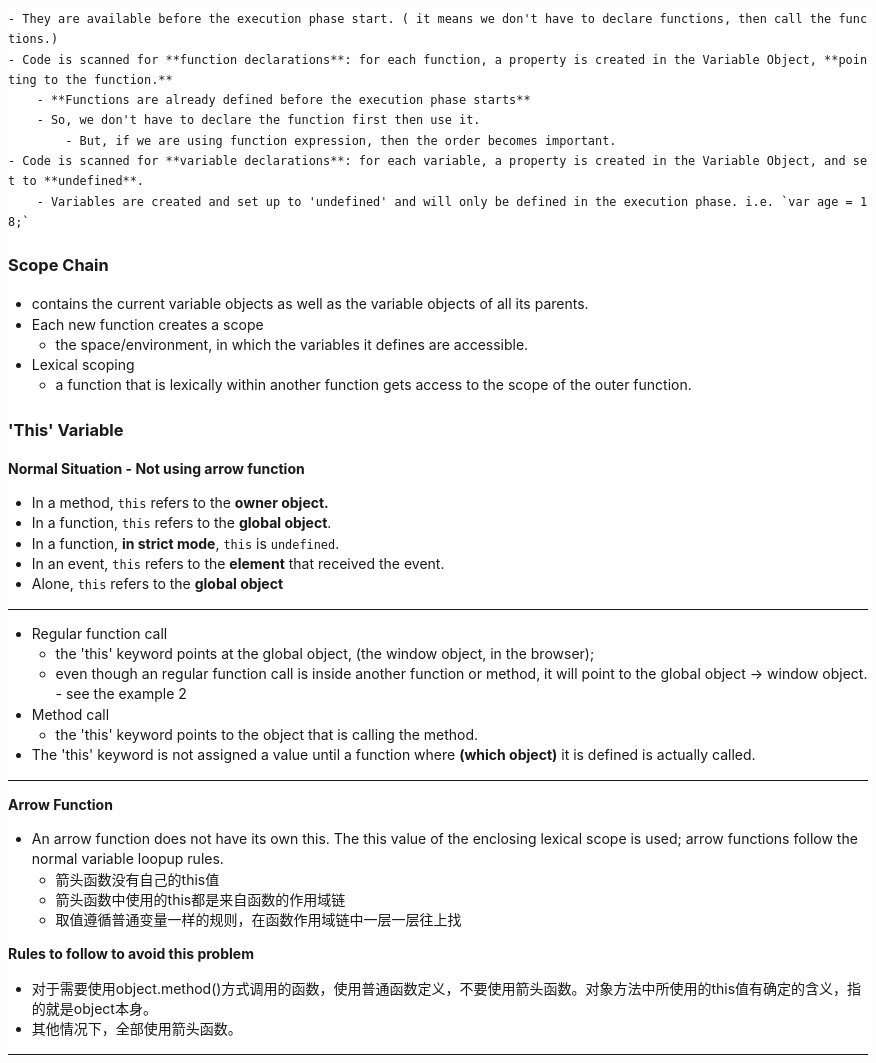     - They are available before the execution phase start. ( it means we don't have to declare functions, then call the functions.)
    - Code is scanned for **function declarations**: for each function, a property is created in the Variable Object, **pointing to the function.**
        - **Functions are already defined before the execution phase starts**
        - So, we don't have to declare the function first then use it.
            - But, if we are using function expression, then the order becomes important.
    - Code is scanned for **variable declarations**: for each variable, a property is created in the Variable Object, and set to **undefined**.
        - Variables are created and set up to 'undefined' and will only be defined in the execution phase. i.e. `var age = 18;`

### Scope Chain

- contains the current variable objects as well as the variable objects of all its parents.
- Each new function creates a scope
    - the space/environment, in which the variables it defines are accessible.
- Lexical scoping
    - a function that is lexically within another function gets access to the scope of the outer function.

### 'This' Variable

**Normal Situation - Not using arrow function**

- In a method, `this` refers to the **owner object.**
- In a function, `this` refers to the **global object**.
- In a function, **in strict mode**, `this` is `undefined`.
- In an event, `this` refers to the **element** that received the event.
- Alone, `this` refers to the **global object**

---

- Regular function call
    - the 'this' keyword points at the global object, (the window object, in the browser);
    - even though an regular function call is inside another function or method, it will point to the global object → window object. - see the example 2
- Method call
    - the 'this' keyword points to the object that is calling the method.
- The 'this' keyword is not assigned a value until a function where **(which object)** it is defined is actually called.

---

**Arrow Function**

- An arrow function does not have its own this. The this value of the enclosing lexical scope is used; arrow functions follow the normal variable loopup rules.
    - 箭头函数没有自己的this值
    - 箭头函数中使用的this都是来自函数的作用域链
    - 取值遵循普通变量一样的规则，在函数作用域链中一层一层往上找

**Rules to follow to avoid this problem**

- 对于需要使用object.method()方式调用的函数，使用普通函数定义，不要使用箭头函数。对象方法中所使用的this值有确定的含义，指的就是object本身。
- 其他情况下，全部使用箭头函数。

---